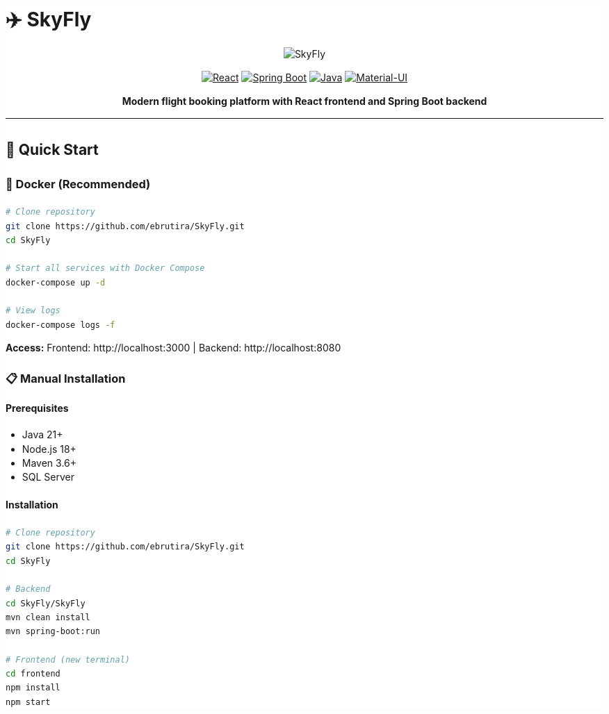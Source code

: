 # ✈️ SkyFly

<div align="center">

![SkyFly](https://img.shields.io/badge/SkyFly-Flight%20Booking-blue?style=for-the-badge&logo=airplane&logoColor=white)

[![React](https://img.shields.io/badge/React-19.0.0-61DAFB?style=flat-square&logo=react&logoColor=white)](https://reactjs.org/)
[![Spring Boot](https://img.shields.io/badge/Spring%20Boot-3.4.1-6DB33F?style=flat-square&logo=spring&logoColor=white)](https://spring.io/projects/spring-boot)
[![Java](https://img.shields.io/badge/Java-21-ED8B00?style=flat-square&logo=java&logoColor=white)](https://www.oracle.com/java/)
[![Material-UI](https://img.shields.io/badge/Material--UI-6.3.1-0081CB?style=flat-square&logo=mui&logoColor=white)](https://mui.com/)

**Modern flight booking platform with React frontend and Spring Boot backend**

</div>

---

## 🚀 Quick Start

### 🐳 Docker (Recommended)

```bash
# Clone repository
git clone https://github.com/ebrutira/SkyFly.git
cd SkyFly

# Start all services with Docker Compose
docker-compose up -d

# View logs
docker-compose logs -f
```

**Access:** Frontend: http://localhost:3000 | Backend: http://localhost:8080

### 📋 Manual Installation

#### Prerequisites
- Java 21+
- Node.js 18+
- Maven 3.6+
- SQL Server

#### Installation

```bash
# Clone repository
git clone https://github.com/ebrutira/SkyFly.git
cd SkyFly

# Backend
cd SkyFly/SkyFly
mvn clean install
mvn spring-boot:run

# Frontend (new terminal)
cd frontend
npm install
npm start
```

